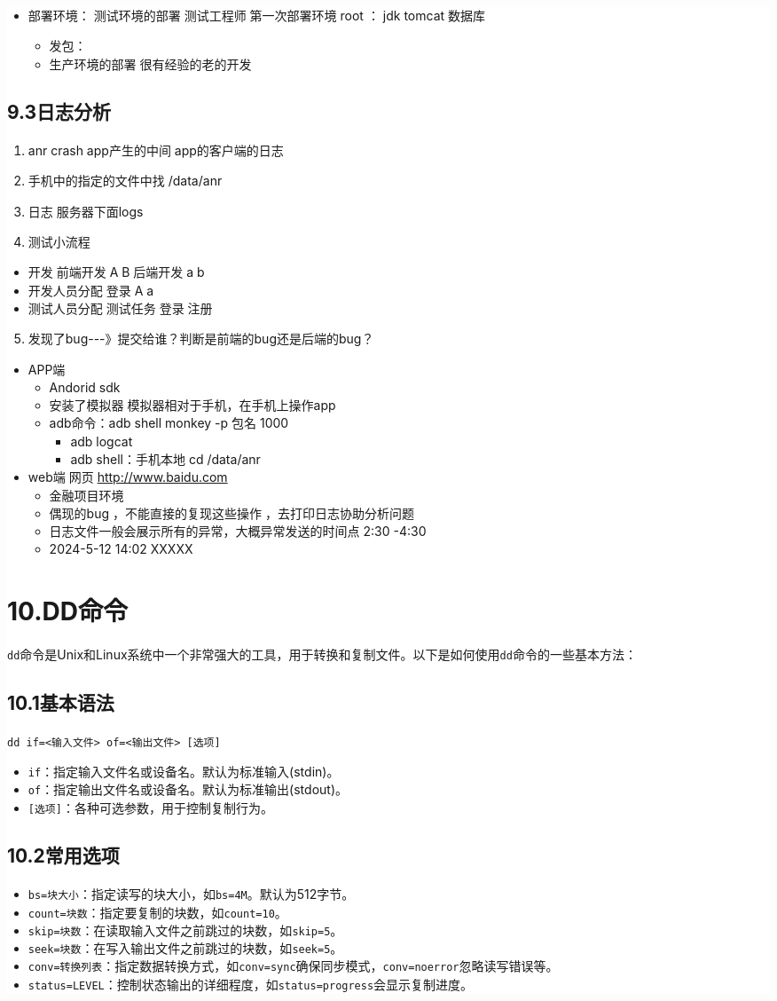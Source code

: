 - 部署环境：  测试环境的部署    测试工程师   第一次部署环境 root   ： jdk  tomcat  数据库 

  - 发包：
  - 生产环境的部署    很有经验的老的开发
  
## 9.3日志分析
  1. anr   crash    app产生的中间      app的客户端的日志
  2. 手机中的指定的文件中找    /data/anr
  3. 日志    服务器下面logs

4. 测试小流程

  - 开发  前端开发 A B    后端开发  a  b
  - 开发人员分配   登录  A   a
  - 测试人员分配 测试任务   登录  注册

5. 发现了bug---》提交给谁？判断是前端的bug还是后端的bug？

  - APP端
    - Andorid  sdk   
    - 安装了模拟器        模拟器相对于手机，在手机上操作app
    - adb命令：adb  shell  monkey  -p  包名 1000
      - adb logcat
      - adb  shell：手机本地
        cd   /data/anr
  - web端 网页 http://www.baidu.com
    - 金融项目环境
    - 偶现的bug ，不能直接的复现这些操作 ，去打印日志协助分析问题
    - 日志文件一般会展示所有的异常，大概异常发送的时间点 2:30  -4:30
    - 2024-5-12   14:02   XXXXX

# 10.DD命令

`dd`命令是Unix和Linux系统中一个非常强大的工具，用于转换和复制文件。以下是如何使用`dd`命令的一些基本方法：

## 10.1基本语法

```shell
dd if=<输入文件> of=<输出文件> [选项]
```

- `if`：指定输入文件名或设备名。默认为标准输入(stdin)。
- `of`：指定输出文件名或设备名。默认为标准输出(stdout)。
- `[选项]`：各种可选参数，用于控制复制行为。

## 10.2常用选项

- `bs=块大小`：指定读写的块大小，如`bs=4M`。默认为512字节。
- `count=块数`：指定要复制的块数，如`count=10`。
- `skip=块数`：在读取输入文件之前跳过的块数，如`skip=5`。
- `seek=块数`：在写入输出文件之前跳过的块数，如`seek=5`。
- `conv=转换列表`：指定数据转换方式，如`conv=sync`确保同步模式，`conv=noerror`忽略读写错误等。
- `status=LEVEL`：控制状态输出的详细程度，如`status=progress`会显示复制进度。
